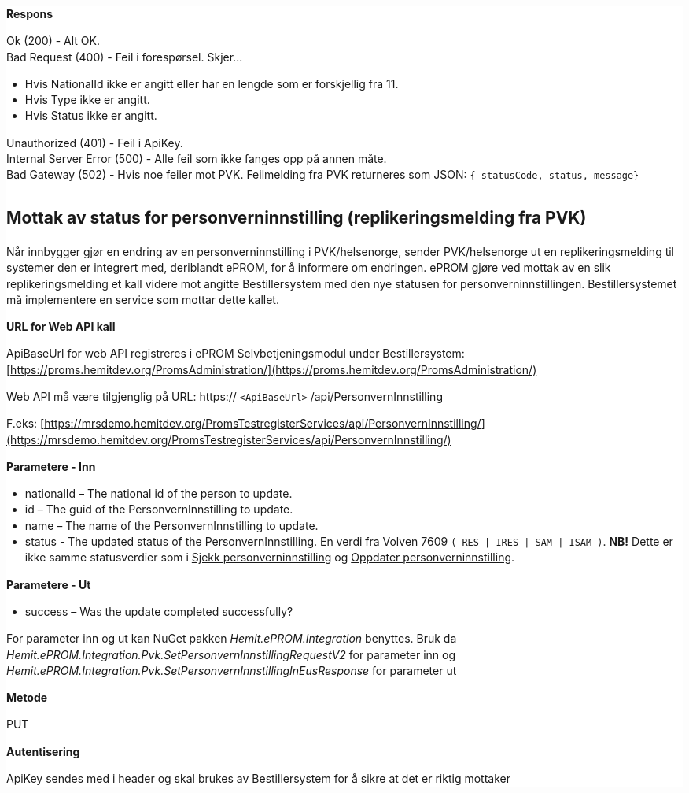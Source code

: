 **Respons**

Ok (200) - Alt OK.  
Bad Request (400) - Feil i forespørsel. Skjer...
* Hvis NationalId ikke er angitt eller har en lengde som er forskjellig fra 11.
* Hvis Type ikke er angitt.
* Hvis Status ikke er angitt.

Unauthorized (401) - Feil i ApiKey.  
Internal Server Error (500) - Alle feil som ikke fanges opp på annen måte.  
Bad Gateway (502) - Hvis noe feiler mot PVK. Feilmelding fra PVK returneres som JSON: `{ statusCode, status, message}`

## Mottak av status for personverninnstilling (replikeringsmelding fra PVK)

Når innbygger gjør en endring av en personverninnstilling i PVK/helsenorge, sender PVK/helsenorge ut en replikeringsmelding til systemer den er integrert med, deriblandt ePROM, for å informere om endringen. ePROM gjøre ved mottak av en slik replikeringsmelding et kall videre mot angitte Bestillersystem med den nye statusen for personverninnstillingen. Bestillersystemet må implementere en service som mottar dette kallet.

**URL for Web API kall**

ApiBaseUrl for web API registreres i ePROM Selvbetjeningsmodul under Bestillersystem: [https://proms.hemitdev.org/PromsAdministration/](https://proms.hemitdev.org/PromsAdministration/)

Web API må være tilgjenglig på URL: https:// `<ApiBaseUrl>` /api/PersonvernInnstilling

F.eks: [https://mrsdemo.hemitdev.org/PromsTestregisterServices/api/PersonvernInnstilling/](https://mrsdemo.hemitdev.org/PromsTestregisterServices/api/PersonvernInnstilling/)

**Parametere - Inn**

* nationalId – The national id of the person to update.
* id – The guid of the PersonvernInnstilling to update.
* name – The name of the PersonvernInnstilling to update.
* status - The updated status of the PersonvernInnstilling. En verdi fra [Volven 7609](https://volven.no/produkt.asp?id=505635&oid=7609) `( RES | IRES | SAM | ISAM )`. 
**NB!** Dette er ikke samme statusverdier som i [Sjekk personverninnstilling](#sjekk-personverninnstilling) og [Oppdater personverninnstilling](#oppdater-personverninnstilling).

**Parametere - Ut**

* success – Was the update completed successfully?

For parameter inn og ut kan NuGet pakken *Hemit.ePROM.Integration* benyttes. Bruk da *Hemit.ePROM.Integration.Pvk.SetPersonvernInnstillingRequestV2* for parameter inn og *Hemit.ePROM.Integration.Pvk.SetPersonvernInnstillingInEusResponse* for parameter ut

**Metode**

PUT

**Autentisering**

ApiKey sendes med i header og skal brukes av Bestillersystem for å sikre at det er riktig mottaker
